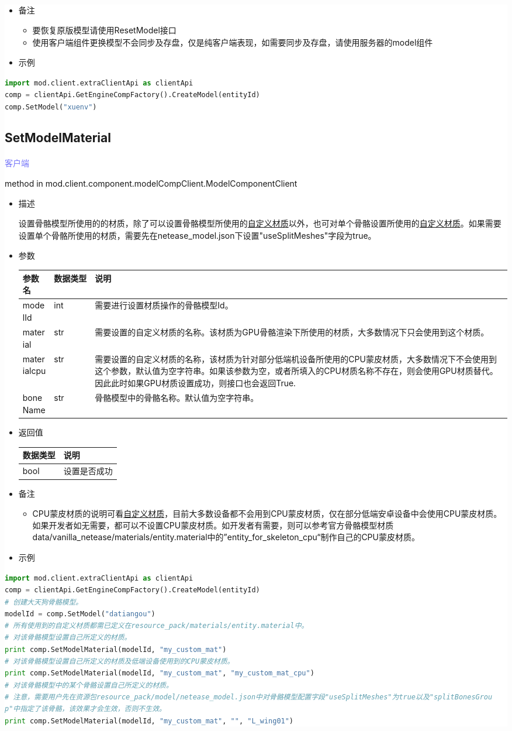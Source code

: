 - 备注
    - 要恢复原版模型请使用ResetModel接口
    - 使用客户端组件更换模型不会同步及存盘，仅是纯客户端表现，如需要同步及存盘，请使用服务器的model组件

- 示例

```python
import mod.client.extraClientApi as clientApi
comp = clientApi.GetEngineCompFactory().CreateModel(entityId)
comp.SetModel("xuenv")
```



## SetModelMaterial

<span style="display:inline;color:#7575f9">客户端</span>

method in mod.client.component.modelCompClient.ModelComponentClient

- 描述

    设置骨骼模型所使用的的材质，除了可以设置骨骼模型所使用的<a href="../../../mcguide/16-美术/6-模型和动作/04-骨骼模型的使用.html#7.模型使用自定义材质及更多贴图">自定义材质</a>以外，也可对单个骨骼设置所使用的<a href="../../../mcguide/16-美术/6-模型和动作/04-骨骼模型的使用.html#7.模型使用自定义材质及更多贴图">自定义材质</a>。如果需要设置单个骨骼所使用的材质，需要先在netease_model.json下设置"useSplitMeshes"字段为true。

- 参数

    | 参数名 | <div style="width: 4em">数据类型</div> | 说明 |
    | :--- | :--- | :--- |
    | modelId | int | 需要进行设置材质操作的骨骼模型Id。 |
    | material | str | 需要设置的自定义材质的名称。该材质为GPU骨骼渲染下所使用的材质，大多数情况下只会使用到这个材质。 |
    | materialcpu | str | 需要设置的自定义材质的名称，该材质为针对部分低端机设备所使用的CPU蒙皮材质，大多数情况下不会使用到这个参数，默认值为空字符串。如果该参数为空，或者所填入的CPU材质名称不存在，则会使用GPU材质替代。因此此时如果GPU材质设置成功，则接口也会返回True. |
    | boneName | str | 骨骼模型中的骨骼名称。默认值为空字符串。 |

- 返回值

    | <div style="width: 4em">数据类型</div> | 说明 |
    | :--- | :--- |
    | bool | 设置是否成功 |

- 备注
    - CPU蒙皮材质的说明可看<a href="../../../mcguide/16-美术/6-模型和动作/04-骨骼模型的使用.html#7.模型使用自定义材质及更多贴图">自定义材质</a>，目前大多数设备都不会用到CPU蒙皮材质，仅在部分低端安卓设备中会使用CPU蒙皮材质。如果开发者如无需要，都可以不设置CPU蒙皮材质。如开发者有需要，则可以参考官方骨骼模型材质data/vanilla_netease/materials/entity.material中的”entity_for_skeleton_cpu“制作自己的CPU蒙皮材质。

- 示例

```python
import mod.client.extraClientApi as clientApi
comp = clientApi.GetEngineCompFactory().CreateModel(entityId)
# 创建大天狗骨骼模型。
modelId = comp.SetModel("datiangou")
# 所有使用到的自定义材质都需已定义在resource_pack/materials/entity.material中。
# 对该骨骼模型设置自己所定义的材质。
print comp.SetModelMaterial(modelId, "my_custom_mat")
# 对该骨骼模型设置自己所定义的材质及低端设备使用到的CPU蒙皮材质。
print comp.SetModelMaterial(modelId, "my_custom_mat", "my_custom_mat_cpu")
# 对该骨骼模型中的某个骨骼设置自己所定义的材质。
# 注意，需要用户先在资源包resource_pack/model/netease_model.json中对骨骼模型配置字段"useSplitMeshes"为true以及"splitBonesGroup"中指定了该骨骼，该效果才会生效，否则不生效。
print comp.SetModelMaterial(modelId, "my_custom_mat", "", "L_wing01")
```
